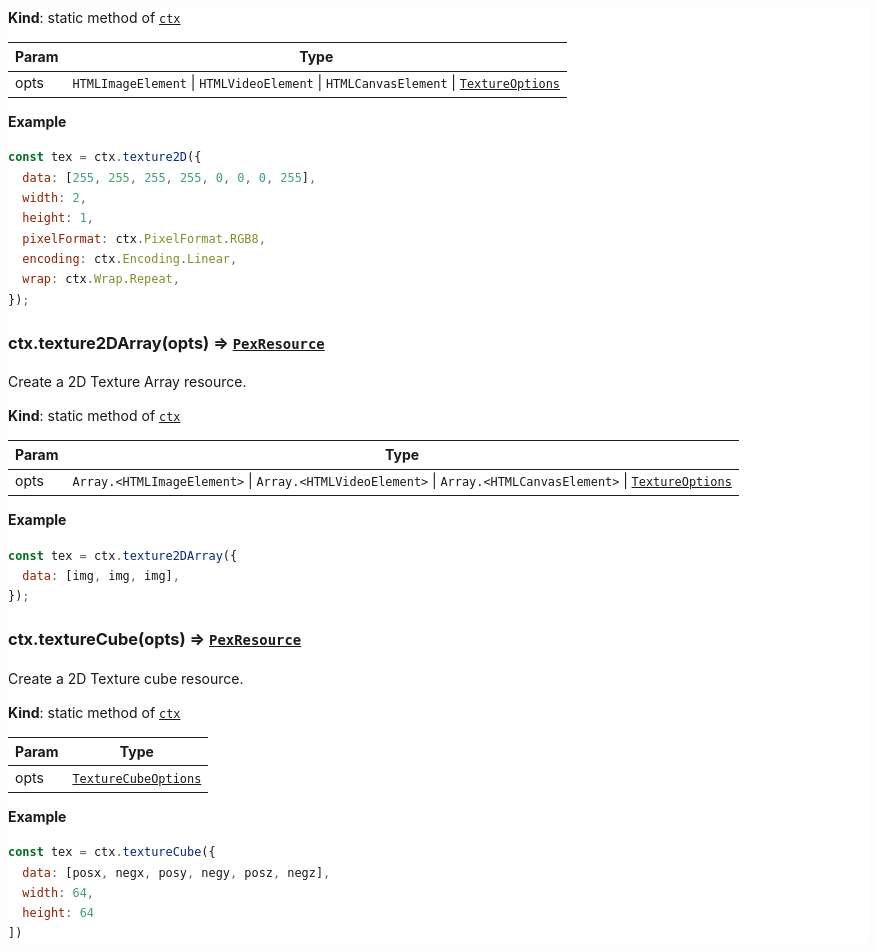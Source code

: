 **Kind**: static method of [<code>ctx</code>](#ctx)

| Param | Type                                                                                                                                               |
| ----- | -------------------------------------------------------------------------------------------------------------------------------------------------- |
| opts  | <code>HTMLImageElement</code> \| <code>HTMLVideoElement</code> \| <code>HTMLCanvasElement</code> \| [<code>TextureOptions</code>](#TextureOptions) |

**Example**

```js
const tex = ctx.texture2D({
  data: [255, 255, 255, 255, 0, 0, 0, 255],
  width: 2,
  height: 1,
  pixelFormat: ctx.PixelFormat.RGB8,
  encoding: ctx.Encoding.Linear,
  wrap: ctx.Wrap.Repeat,
});
```

<a name="ctx.texture2DArray"></a>

### ctx.texture2DArray(opts) ⇒ [<code>PexResource</code>](#PexResource)

Create a 2D Texture Array resource.

**Kind**: static method of [<code>ctx</code>](#ctx)

| Param | Type                                                                                                                                                                                         |
| ----- | -------------------------------------------------------------------------------------------------------------------------------------------------------------------------------------------- |
| opts  | <code>Array.&lt;HTMLImageElement&gt;</code> \| <code>Array.&lt;HTMLVideoElement&gt;</code> \| <code>Array.&lt;HTMLCanvasElement&gt;</code> \| [<code>TextureOptions</code>](#TextureOptions) |

**Example**

```js
const tex = ctx.texture2DArray({
  data: [img, img, img],
});
```

<a name="ctx.textureCube"></a>

### ctx.textureCube(opts) ⇒ [<code>PexResource</code>](#PexResource)

Create a 2D Texture cube resource.

**Kind**: static method of [<code>ctx</code>](#ctx)

| Param | Type                                                   |
| ----- | ------------------------------------------------------ |
| opts  | [<code>TextureCubeOptions</code>](#TextureCubeOptions) |

**Example**

```js
const tex = ctx.textureCube({
  data: [posx, negx, posy, negy, posz, negz],
  width: 64,
  height: 64
])
```
